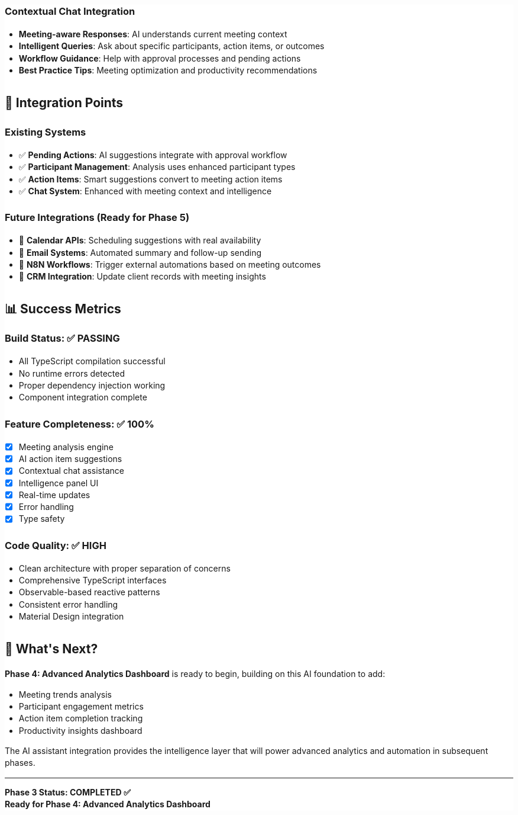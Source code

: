 ### Contextual Chat Integration
- **Meeting-aware Responses**: AI understands current meeting context
- **Intelligent Queries**: Ask about specific participants, action items, or outcomes
- **Workflow Guidance**: Help with approval processes and pending actions
- **Best Practice Tips**: Meeting optimization and productivity recommendations

## 🔄 Integration Points

### Existing Systems
- ✅ **Pending Actions**: AI suggestions integrate with approval workflow
- ✅ **Participant Management**: Analysis uses enhanced participant types
- ✅ **Action Items**: Smart suggestions convert to meeting action items
- ✅ **Chat System**: Enhanced with meeting context and intelligence

### Future Integrations (Ready for Phase 5)
- 🔄 **Calendar APIs**: Scheduling suggestions with real availability
- 🔄 **Email Systems**: Automated summary and follow-up sending
- 🔄 **N8N Workflows**: Trigger external automations based on meeting outcomes
- 🔄 **CRM Integration**: Update client records with meeting insights

## 📊 Success Metrics

### Build Status: ✅ PASSING
- All TypeScript compilation successful
- No runtime errors detected
- Proper dependency injection working
- Component integration complete

### Feature Completeness: ✅ 100%
- [x] Meeting analysis engine
- [x] AI action item suggestions  
- [x] Contextual chat assistance
- [x] Intelligence panel UI
- [x] Real-time updates
- [x] Error handling
- [x] Type safety

### Code Quality: ✅ HIGH
- Clean architecture with proper separation of concerns
- Comprehensive TypeScript interfaces
- Observable-based reactive patterns
- Consistent error handling
- Material Design integration

## 🚀 What's Next?

**Phase 4: Advanced Analytics Dashboard** is ready to begin, building on this AI foundation to add:
- Meeting trends analysis
- Participant engagement metrics  
- Action item completion tracking
- Productivity insights dashboard

The AI assistant integration provides the intelligence layer that will power advanced analytics and automation in subsequent phases.

---

**Phase 3 Status: COMPLETED ✅**  
**Ready for Phase 4: Advanced Analytics Dashboard**